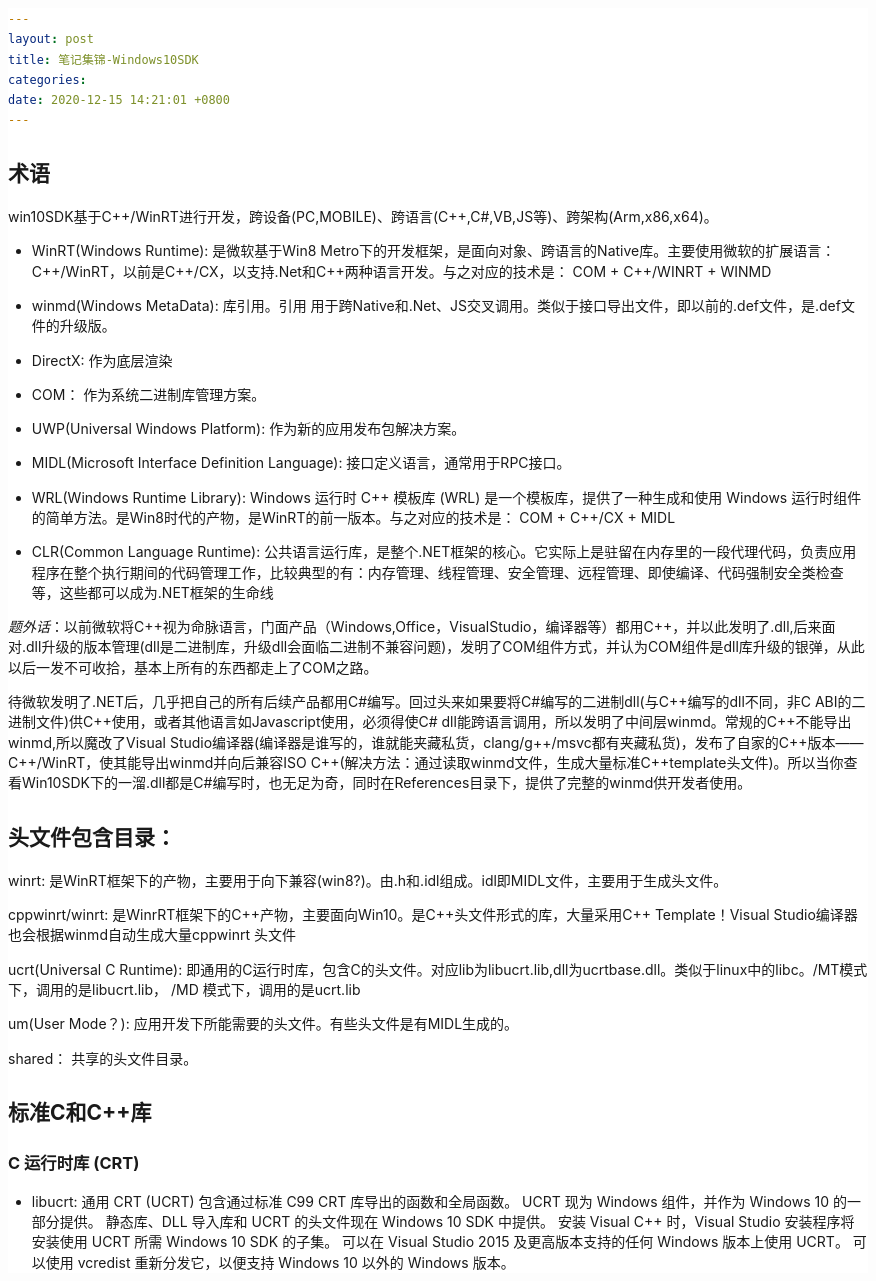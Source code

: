 ```yaml
---
layout: post
title: 笔记集锦-Windows10SDK
categories: 
date: 2020-12-15 14:21:01 +0800
---
```


## 术语
win10SDK基于C++/WinRT进行开发，跨设备(PC,MOBILE)、跨语言(C++,C#,VB,JS等)、跨架构(Arm,x86,x64)。

- WinRT(Windows Runtime): 是微软基于Win8 Metro下的开发框架，是面向对象、跨语言的Native库。主要使用微软的扩展语言：C++/WinRT，以前是C++/CX，以支持.Net和C++两种语言开发。与之对应的技术是： COM + C++/WINRT + WINMD

- winmd(Windows MetaData): 库引用。引用 用于跨Native和.Net、JS交叉调用。类似于接口导出文件，即以前的.def文件，是.def文件的升级版。

- DirectX: 作为底层渲染

- COM： 作为系统二进制库管理方案。

- UWP(Universal Windows Platform): 作为新的应用发布包解决方案。

- MIDL(Microsoft Interface Definition Language): 接口定义语言，通常用于RPC接口。

- WRL(Windows Runtime Library): Windows 运行时 C++ 模板库 (WRL) 是一个模板库，提供了一种生成和使用 Windows 运行时组件的简单方法。是Win8时代的产物，是WinRT的前一版本。与之对应的技术是： COM + C++/CX + MIDL

- CLR(Common Language Runtime): 公共语言运行库，是整个.NET框架的核心。它实际上是驻留在内存里的一段代理代码，负责应用程序在整个执行期间的代码管理工作，比较典型的有：内存管理、线程管理、安全管理、远程管理、即使编译、代码强制安全类检查等，这些都可以成为.NET框架的生命线



*题外话*：以前微软将C++视为命脉语言，门面产品（Windows,Office，VisualStudio，编译器等）都用C++，并以此发明了.dll,后来面对.dll升级的版本管理(dll是二进制库，升级dll会面临二进制不兼容问题)，发明了COM组件方式，并认为COM组件是dll库升级的银弹，从此以后一发不可收拾，基本上所有的东西都走上了COM之路。

待微软发明了.NET后，几乎把自己的所有后续产品都用C#编写。回过头来如果要将C#编写的二进制dll(与C++编写的dll不同，非C ABI的二进制文件)供C++使用，或者其他语言如Javascript使用，必须得使C# dll能跨语言调用，所以发明了中间层winmd。常规的C++不能导出winmd,所以魔改了Visual Studio编译器(编译器是谁写的，谁就能夹藏私货，clang/g++/msvc都有夹藏私货)，发布了自家的C++版本——C++/WinRT，使其能导出winmd并向后兼容ISO C++(解决方法：通过读取winmd文件，生成大量标准C++template头文件)。所以当你查看Win10SDK下的一溜.dll都是C#编写时，也无足为奇，同时在References目录下，提供了完整的winmd供开发者使用。


## 头文件包含目录：

winrt: 是WinRT框架下的产物，主要用于向下兼容(win8?)。由.h和.idl组成。idl即MIDL文件，主要用于生成头文件。

cppwinrt/winrt: 是WinrRT框架下的C++产物，主要面向Win10。是C++头文件形式的库，大量采用C++ Template！Visual Studio编译器也会根据winmd自动生成大量cppwinrt 头文件

ucrt(Universal C Runtime): 即通用的C运行时库，包含C的头文件。对应lib为libucrt.lib,dll为ucrtbase.dll。类似于linux中的libc。/MT模式下，调用的是libucrt.lib， /MD 模式下，调用的是ucrt.lib

um(User Mode？): 应用开发下所能需要的头文件。有些头文件是有MIDL生成的。

shared： 共享的头文件目录。

## 标准C和C++库
### C 运行时库 (CRT)
- libucrt: 通用 CRT (UCRT) 包含通过标准 C99 CRT 库导出的函数和全局函数。 UCRT 现为 Windows 组件，并作为 Windows 10 的一部分提供。 静态库、DLL 导入库和 UCRT 的头文件现在 Windows 10 SDK 中提供。 安装 Visual C++ 时，Visual Studio 安装程序将安装使用 UCRT 所需 Windows 10 SDK 的子集。 可以在 Visual Studio 2015 及更高版本支持的任何 Windows 版本上使用 UCRT。 可以使用 vcredist 重新分发它，以便支持 Windows 10 以外的 Windows 版本。

